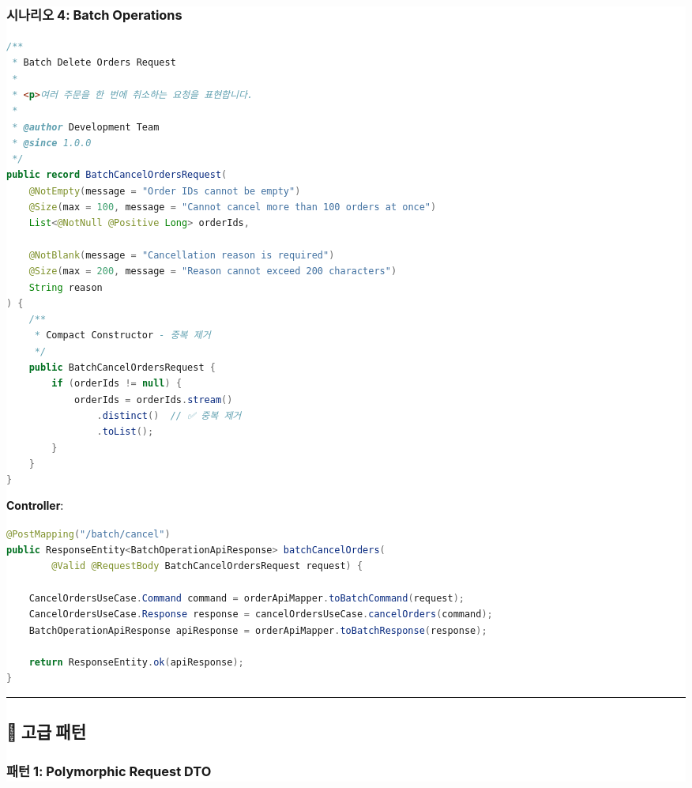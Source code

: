 
### 시나리오 4: Batch Operations

```java
/**
 * Batch Delete Orders Request
 *
 * <p>여러 주문을 한 번에 취소하는 요청을 표현합니다.
 *
 * @author Development Team
 * @since 1.0.0
 */
public record BatchCancelOrdersRequest(
    @NotEmpty(message = "Order IDs cannot be empty")
    @Size(max = 100, message = "Cannot cancel more than 100 orders at once")
    List<@NotNull @Positive Long> orderIds,

    @NotBlank(message = "Cancellation reason is required")
    @Size(max = 200, message = "Reason cannot exceed 200 characters")
    String reason
) {
    /**
     * Compact Constructor - 중복 제거
     */
    public BatchCancelOrdersRequest {
        if (orderIds != null) {
            orderIds = orderIds.stream()
                .distinct()  // ✅ 중복 제거
                .toList();
        }
    }
}
```

**Controller**:
```java
@PostMapping("/batch/cancel")
public ResponseEntity<BatchOperationApiResponse> batchCancelOrders(
        @Valid @RequestBody BatchCancelOrdersRequest request) {

    CancelOrdersUseCase.Command command = orderApiMapper.toBatchCommand(request);
    CancelOrdersUseCase.Response response = cancelOrdersUseCase.cancelOrders(command);
    BatchOperationApiResponse apiResponse = orderApiMapper.toBatchResponse(response);

    return ResponseEntity.ok(apiResponse);
}
```

---

## 🔧 고급 패턴

### 패턴 1: Polymorphic Request DTO
